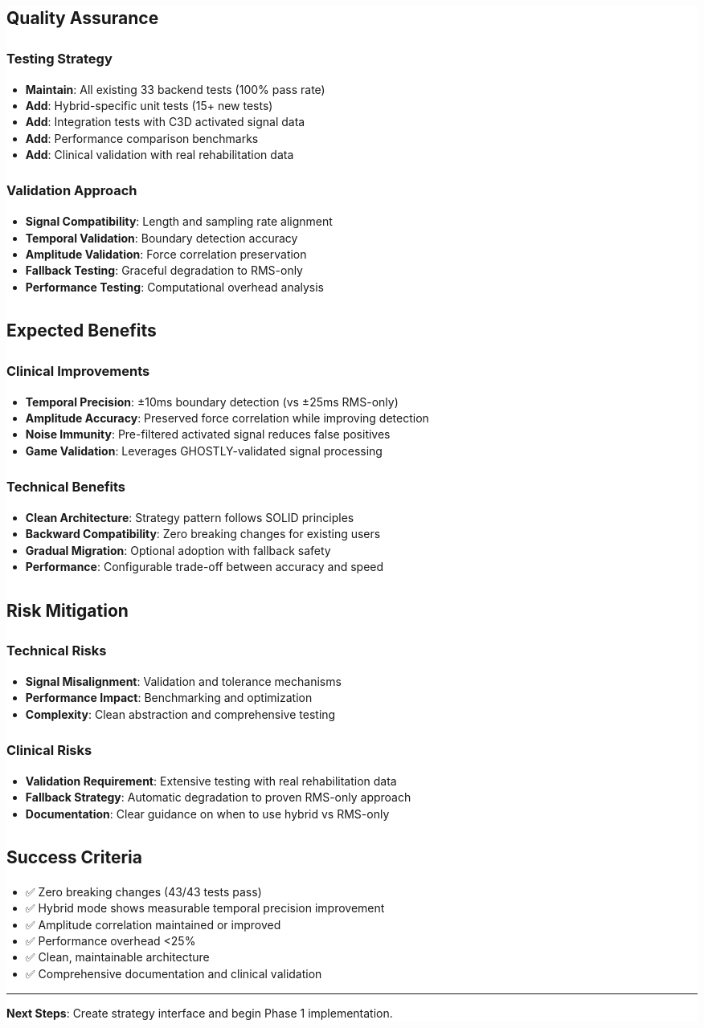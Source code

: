 ## Quality Assurance

### Testing Strategy
- **Maintain**: All existing 33 backend tests (100% pass rate)
- **Add**: Hybrid-specific unit tests (15+ new tests)
- **Add**: Integration tests with C3D activated signal data
- **Add**: Performance comparison benchmarks
- **Add**: Clinical validation with real rehabilitation data

### Validation Approach
- **Signal Compatibility**: Length and sampling rate alignment
- **Temporal Validation**: Boundary detection accuracy  
- **Amplitude Validation**: Force correlation preservation
- **Fallback Testing**: Graceful degradation to RMS-only
- **Performance Testing**: Computational overhead analysis

## Expected Benefits

### Clinical Improvements
- **Temporal Precision**: ±10ms boundary detection (vs ±25ms RMS-only)
- **Amplitude Accuracy**: Preserved force correlation while improving detection
- **Noise Immunity**: Pre-filtered activated signal reduces false positives
- **Game Validation**: Leverages GHOSTLY-validated signal processing

### Technical Benefits  
- **Clean Architecture**: Strategy pattern follows SOLID principles
- **Backward Compatibility**: Zero breaking changes for existing users  
- **Gradual Migration**: Optional adoption with fallback safety
- **Performance**: Configurable trade-off between accuracy and speed

## Risk Mitigation

### Technical Risks
- **Signal Misalignment**: Validation and tolerance mechanisms  
- **Performance Impact**: Benchmarking and optimization
- **Complexity**: Clean abstraction and comprehensive testing

### Clinical Risks  
- **Validation Requirement**: Extensive testing with real rehabilitation data
- **Fallback Strategy**: Automatic degradation to proven RMS-only approach
- **Documentation**: Clear guidance on when to use hybrid vs RMS-only

## Success Criteria

- ✅ Zero breaking changes (43/43 tests pass)
- ✅ Hybrid mode shows measurable temporal precision improvement  
- ✅ Amplitude correlation maintained or improved
- ✅ Performance overhead <25% 
- ✅ Clean, maintainable architecture
- ✅ Comprehensive documentation and clinical validation

---

**Next Steps**: Create strategy interface and begin Phase 1 implementation.